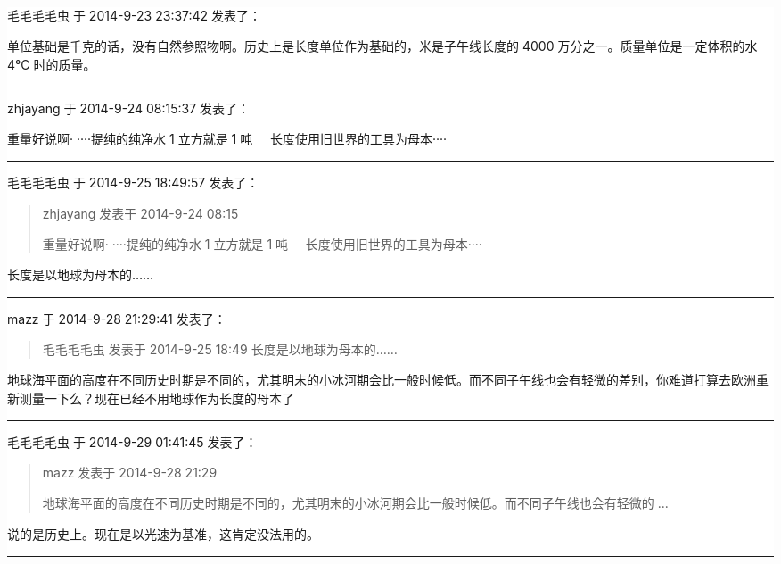 毛毛毛毛虫 于 2014-9-23 23:37:42 发表了：

单位基础是千克的话，没有自然参照物啊。历史上是长度单位作为基础的，米是子午线长度的 4000 万分之一。质量单位是一定体积的水 4℃ 时的质量。

---

zhjayang 于 2014-9-24 08:15:37 发表了：

重量好说啊· ····提纯的纯净水 1 立方就是 1 吨     长度使用旧世界的工具为母本····

---

毛毛毛毛虫 于 2014-9-25 18:49:57 发表了：

> zhjayang 发表于 2014-9-24 08:15
>
> 重量好说啊· ····提纯的纯净水 1 立方就是 1 吨     长度使用旧世界的工具为母本····

长度是以地球为母本的……

---

mazz 于 2014-9-28 21:29:41 发表了：

> 毛毛毛毛虫 发表于 2014-9-25 18:49 长度是以地球为母本的……

地球海平面的高度在不同历史时期是不同的，尤其明末的小冰河期会比一般时候低。而不同子午线也会有轻微的差别，你难道打算去欧洲重新测量一下么？现在已经不用地球作为长度的母本了

---

毛毛毛毛虫 于 2014-9-29 01:41:45 发表了：

> mazz 发表于 2014-9-28 21:29
>
> 地球海平面的高度在不同历史时期是不同的，尤其明末的小冰河期会比一般时候低。而不同子午线也会有轻微的 ...

说的是历史上。现在是以光速为基准，这肯定没法用的。

---
